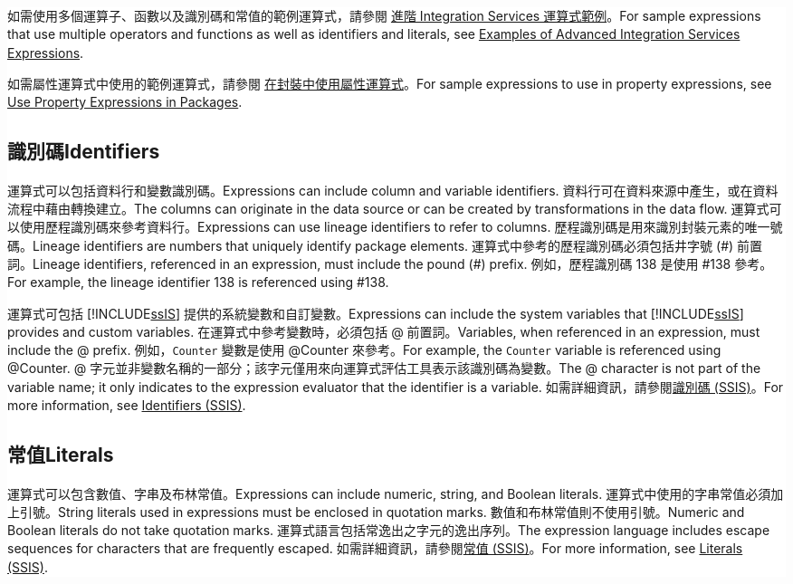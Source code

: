  <span data-ttu-id="89f30-109">如需使用多個運算子、函數以及識別碼和常值的範例運算式，請參閱 [進階 Integration Services 運算式範例](examples-of-advanced-integration-services-expressions.md)。</span><span class="sxs-lookup"><span data-stu-id="89f30-109">For sample expressions that use multiple operators and functions as well as identifiers and literals, see [Examples of Advanced Integration Services Expressions](examples-of-advanced-integration-services-expressions.md).</span></span>  
  
 <span data-ttu-id="89f30-110">如需屬性運算式中使用的範例運算式，請參閱 [在封裝中使用屬性運算式](use-property-expressions-in-packages.md)。</span><span class="sxs-lookup"><span data-stu-id="89f30-110">For sample expressions to use in property expressions, see [Use Property Expressions in Packages](use-property-expressions-in-packages.md).</span></span>  
  
## <a name="identifiers"></a><span data-ttu-id="89f30-111">識別碼</span><span class="sxs-lookup"><span data-stu-id="89f30-111">Identifiers</span></span>  
 <span data-ttu-id="89f30-112">運算式可以包括資料行和變數識別碼。</span><span class="sxs-lookup"><span data-stu-id="89f30-112">Expressions can include column and variable identifiers.</span></span> <span data-ttu-id="89f30-113">資料行可在資料來源中產生，或在資料流程中藉由轉換建立。</span><span class="sxs-lookup"><span data-stu-id="89f30-113">The columns can originate in the data source or can be created by transformations in the data flow.</span></span> <span data-ttu-id="89f30-114">運算式可以使用歷程識別碼來參考資料行。</span><span class="sxs-lookup"><span data-stu-id="89f30-114">Expressions can use lineage identifiers to refer to columns.</span></span> <span data-ttu-id="89f30-115">歷程識別碼是用來識別封裝元素的唯一號碼。</span><span class="sxs-lookup"><span data-stu-id="89f30-115">Lineage identifiers are numbers that uniquely identify package elements.</span></span> <span data-ttu-id="89f30-116">運算式中參考的歷程識別碼必須包括井字號 (#) 前置詞。</span><span class="sxs-lookup"><span data-stu-id="89f30-116">Lineage identifiers, referenced in an expression, must include the pound (#) prefix.</span></span> <span data-ttu-id="89f30-117">例如，歷程識別碼 138 是使用 #138 參考。</span><span class="sxs-lookup"><span data-stu-id="89f30-117">For example, the lineage identifier 138 is referenced using #138.</span></span>  
  
 <span data-ttu-id="89f30-118">運算式可包括 [!INCLUDE[ssIS](../../includes/ssis-md.md)] 提供的系統變數和自訂變數。</span><span class="sxs-lookup"><span data-stu-id="89f30-118">Expressions can include the system variables that [!INCLUDE[ssIS](../../includes/ssis-md.md)] provides and custom variables.</span></span> <span data-ttu-id="89f30-119">在運算式中參考變數時，必須包括 \@ 前置詞。</span><span class="sxs-lookup"><span data-stu-id="89f30-119">Variables, when referenced in an expression, must include the \@ prefix.</span></span> <span data-ttu-id="89f30-120">例如，`Counter` 變數是使用 \@Counter 來參考。</span><span class="sxs-lookup"><span data-stu-id="89f30-120">For example, the `Counter` variable is referenced using \@Counter.</span></span> <span data-ttu-id="89f30-121">\@ 字元並非變數名稱的一部分；該字元僅用來向運算式評估工具表示該識別碼為變數。</span><span class="sxs-lookup"><span data-stu-id="89f30-121">The \@ character is not part of the variable name; it only indicates to the expression evaluator that the identifier is a variable.</span></span> <span data-ttu-id="89f30-122">如需詳細資訊，請參閱[識別碼 &#40;SSIS&#41;](identifiers-ssis.md)。</span><span class="sxs-lookup"><span data-stu-id="89f30-122">For more information, see [Identifiers &#40;SSIS&#41;](identifiers-ssis.md).</span></span>  
  
## <a name="literals"></a><span data-ttu-id="89f30-123">常值</span><span class="sxs-lookup"><span data-stu-id="89f30-123">Literals</span></span>  
 <span data-ttu-id="89f30-124">運算式可以包含數值、字串及布林常值。</span><span class="sxs-lookup"><span data-stu-id="89f30-124">Expressions can include numeric, string, and Boolean literals.</span></span> <span data-ttu-id="89f30-125">運算式中使用的字串常值必須加上引號。</span><span class="sxs-lookup"><span data-stu-id="89f30-125">String literals used in expressions must be enclosed in quotation marks.</span></span> <span data-ttu-id="89f30-126">數值和布林常值則不使用引號。</span><span class="sxs-lookup"><span data-stu-id="89f30-126">Numeric and Boolean literals do not take quotation marks.</span></span> <span data-ttu-id="89f30-127">運算式語言包括常逸出之字元的逸出序列。</span><span class="sxs-lookup"><span data-stu-id="89f30-127">The expression language includes escape sequences for characters that are frequently escaped.</span></span> <span data-ttu-id="89f30-128">如需詳細資訊，請參閱[常值 &#40;SSIS&#41;](numeric-string-and-boolean-literals.md)。</span><span class="sxs-lookup"><span data-stu-id="89f30-128">For more information, see [Literals &#40;SSIS&#41;](numeric-string-and-boolean-literals.md).</span></span>  
  